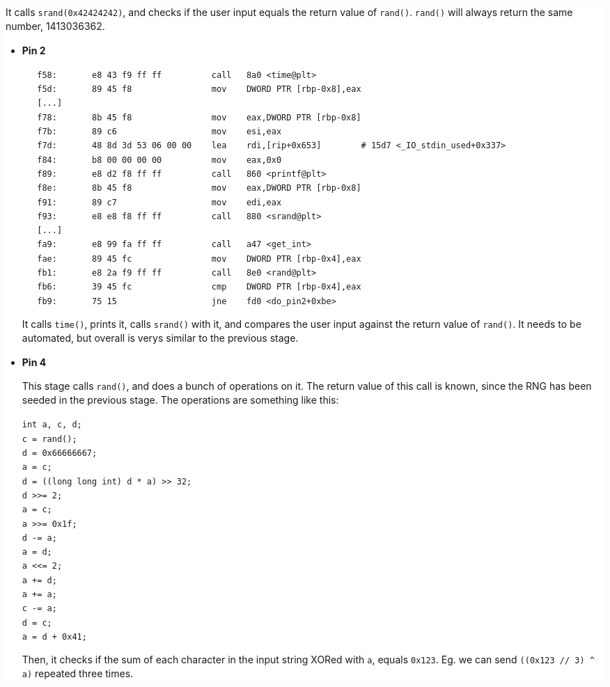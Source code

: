   It calls `srand(0x42424242)`, and checks if the user input equals the return
  value of `rand()`. `rand()` will always return the same number, 1413036362.

- **Pin 2**

  ```
     f58:       e8 43 f9 ff ff          call   8a0 <time@plt>
     f5d:       89 45 f8                mov    DWORD PTR [rbp-0x8],eax
     [...]
     f78:       8b 45 f8                mov    eax,DWORD PTR [rbp-0x8]
     f7b:       89 c6                   mov    esi,eax
     f7d:       48 8d 3d 53 06 00 00    lea    rdi,[rip+0x653]        # 15d7 <_IO_stdin_used+0x337>
     f84:       b8 00 00 00 00          mov    eax,0x0
     f89:       e8 d2 f8 ff ff          call   860 <printf@plt>
     f8e:       8b 45 f8                mov    eax,DWORD PTR [rbp-0x8]
     f91:       89 c7                   mov    edi,eax
     f93:       e8 e8 f8 ff ff          call   880 <srand@plt>
     [...]
     fa9:       e8 99 fa ff ff          call   a47 <get_int>
     fae:       89 45 fc                mov    DWORD PTR [rbp-0x4],eax
     fb1:       e8 2a f9 ff ff          call   8e0 <rand@plt>
     fb6:       39 45 fc                cmp    DWORD PTR [rbp-0x4],eax
     fb9:       75 15                   jne    fd0 <do_pin2+0xbe>
  ```

  It calls `time()`, prints it, calls `srand()` with it, and compares the user
  input against the return value of `rand()`. It needs to be automated, but
  overall is verys similar to the previous stage.

- **Pin 4**

  This stage calls `rand()`, and does a bunch of operations on it. The return
  value of this call is known, since the RNG has been seeded in the previous
  stage. The operations are something like this:

  ```
  int a, c, d;
  c = rand();
  d = 0x66666667;
  a = c;
  d = ((long long int) d * a) >> 32;
  d >>= 2;
  a = c;
  a >>= 0x1f;
  d -= a;
  a = d;
  a <<= 2;
  a += d;
  a += a;
  c -= a;
  d = c;
  a = d + 0x41;
  ```

  Then, it checks if the sum of each character in the input string XORed with
  `a`, equals `0x123`. Eg. we can send `((0x123 // 3) ^ a)` repeated three
  times.

